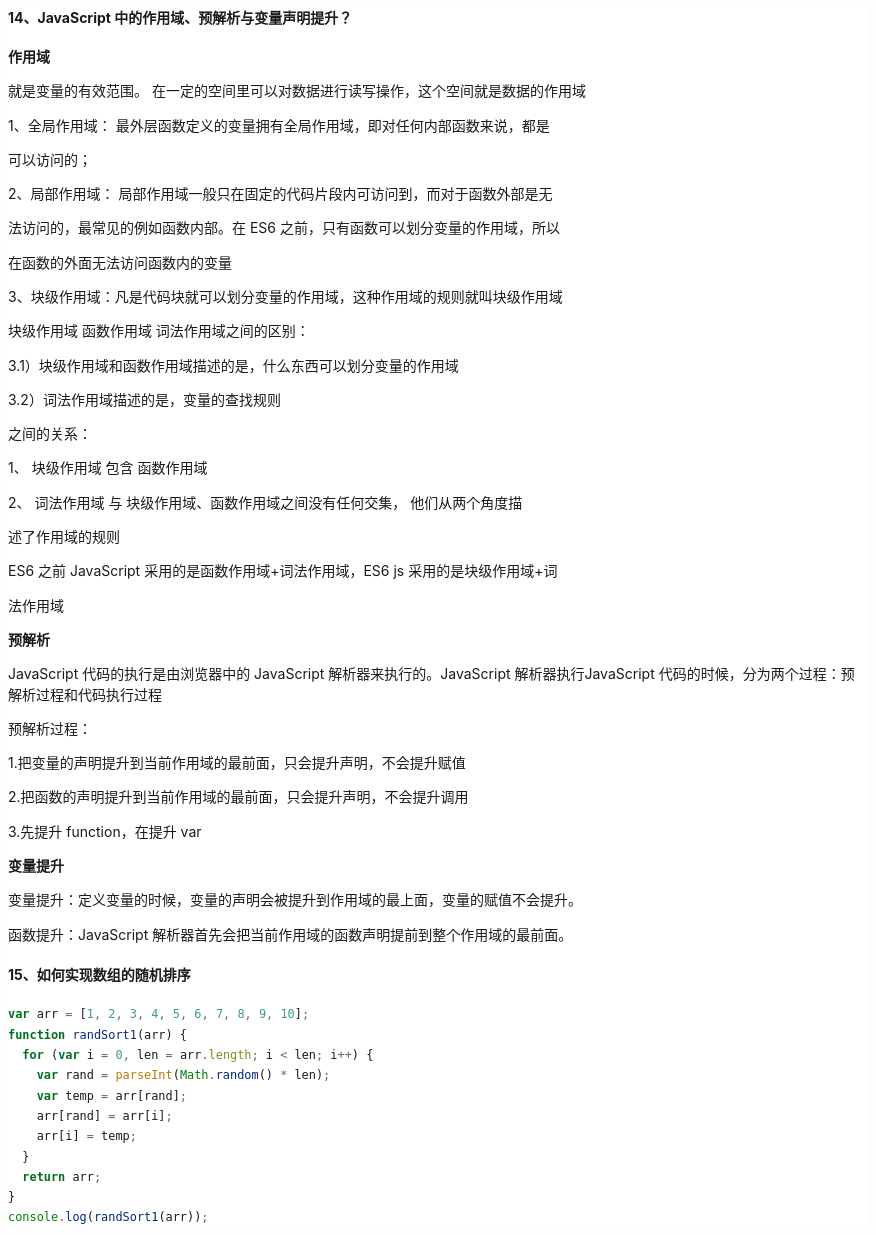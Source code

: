 #### 14、JavaScript 中的作用域、预解析与变量声明提升？

**作用域** 

就是变量的有效范围。 在一定的空间里可以对数据进行读写操作，这个空间就是数据的作用域 

1、全局作用域： 最外层函数定义的变量拥有全局作用域，即对任何内部函数来说，都是 

可以访问的； 

2、局部作用域： 局部作用域一般只在固定的代码片段内可访问到，而对于函数外部是无 

法访问的，最常见的例如函数内部。在 ES6 之前，只有函数可以划分变量的作用域，所以 

在函数的外面无法访问函数内的变量 

3、块级作用域：凡是代码块就可以划分变量的作用域，这种作用域的规则就叫块级作用域 

块级作用域 函数作用域 词法作用域之间的区别： 

3.1）块级作用域和函数作用域描述的是，什么东西可以划分变量的作用域 

3.2）词法作用域描述的是，变量的查找规则 

之间的关系： 

1、 块级作用域 包含 函数作用域 

2、 词法作用域 与 块级作用域、函数作用域之间没有任何交集， 他们从两个角度描 

述了作用域的规则 

ES6 之前 JavaScript 采用的是函数作用域+词法作用域，ES6 js 采用的是块级作用域+词 

法作用域 

**预解析** 

JavaScript 代码的执行是由浏览器中的 JavaScript 解析器来执行的。JavaScript 解析器执行JavaScript 代码的时候，分为两个过程：预解析过程和代码执行过程 

预解析过程： 

1.把变量的声明提升到当前作用域的最前面，只会提升声明，不会提升赋值 

2.把函数的声明提升到当前作用域的最前面，只会提升声明，不会提升调用 

3.先提升 function，在提升 var 

**变量提升** 

变量提升：定义变量的时候，变量的声明会被提升到作用域的最上面，变量的赋值不会提升。

函数提升：JavaScript 解析器首先会把当前作用域的函数声明提前到整个作用域的最前面。



#### 15、如何实现数组的随机排序

```js
var arr = [1, 2, 3, 4, 5, 6, 7, 8, 9, 10];
function randSort1(arr) {
  for (var i = 0, len = arr.length; i < len; i++) {
    var rand = parseInt(Math.random() * len);
    var temp = arr[rand];
    arr[rand] = arr[i];
    arr[i] = temp;
  }
  return arr;
}
console.log(randSort1(arr));
```
